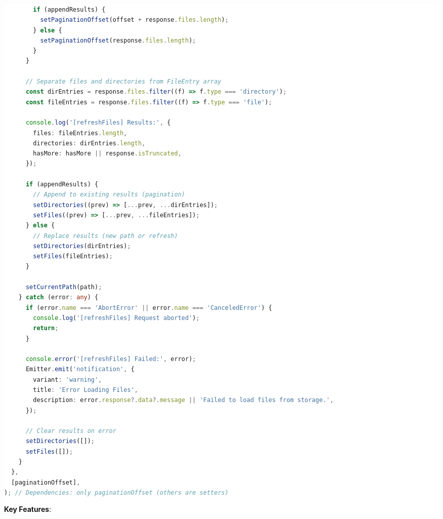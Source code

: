 ```typescript
        if (appendResults) {
          setPaginationOffset(offset + response.files.length);
        } else {
          setPaginationOffset(response.files.length);
        }
      }

      // Separate files and directories from FileEntry array
      const dirEntries = response.files.filter((f) => f.type === 'directory');
      const fileEntries = response.files.filter((f) => f.type === 'file');

      console.log('[refreshFiles] Results:', {
        files: fileEntries.length,
        directories: dirEntries.length,
        hasMore: hasMore || response.isTruncated,
      });

      if (appendResults) {
        // Append to existing results (pagination)
        setDirectories((prev) => [...prev, ...dirEntries]);
        setFiles((prev) => [...prev, ...fileEntries]);
      } else {
        // Replace results (new path or refresh)
        setDirectories(dirEntries);
        setFiles(fileEntries);
      }

      setCurrentPath(path);
    } catch (error: any) {
      if (error.name === 'AbortError' || error.name === 'CanceledError') {
        console.log('[refreshFiles] Request aborted');
        return;
      }

      console.error('[refreshFiles] Failed:', error);
      Emitter.emit('notification', {
        variant: 'warning',
        title: 'Error Loading Files',
        description: error.response?.data?.message || 'Failed to load files from storage.',
      });

      // Clear results on error
      setDirectories([]);
      setFiles([]);
    }
  },
  [paginationOffset],
); // Dependencies: only paginationOffset (others are setters)
```

**Key Features**:
